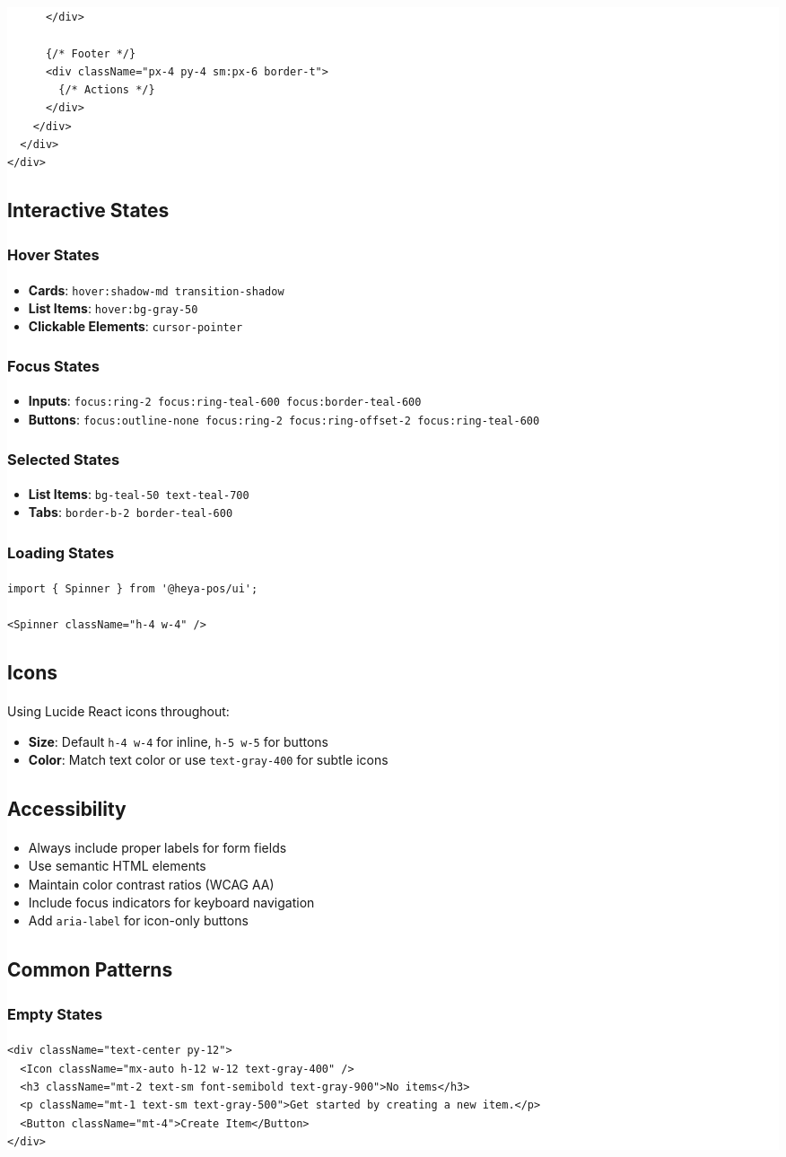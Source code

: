 ```tsx
      </div>
      
      {/* Footer */}
      <div className="px-4 py-4 sm:px-6 border-t">
        {/* Actions */}
      </div>
    </div>
  </div>
</div>
```

## Interactive States

### Hover States
- **Cards**: `hover:shadow-md transition-shadow`
- **List Items**: `hover:bg-gray-50`
- **Clickable Elements**: `cursor-pointer`

### Focus States
- **Inputs**: `focus:ring-2 focus:ring-teal-600 focus:border-teal-600`
- **Buttons**: `focus:outline-none focus:ring-2 focus:ring-offset-2 focus:ring-teal-600`

### Selected States
- **List Items**: `bg-teal-50 text-teal-700`
- **Tabs**: `border-b-2 border-teal-600`

### Loading States
```tsx
import { Spinner } from '@heya-pos/ui';

<Spinner className="h-4 w-4" />
```

## Icons
Using Lucide React icons throughout:
- **Size**: Default `h-4 w-4` for inline, `h-5 w-5` for buttons
- **Color**: Match text color or use `text-gray-400` for subtle icons

## Accessibility
- Always include proper labels for form fields
- Use semantic HTML elements
- Maintain color contrast ratios (WCAG AA)
- Include focus indicators for keyboard navigation
- Add `aria-label` for icon-only buttons

## Common Patterns

### Empty States
```tsx
<div className="text-center py-12">
  <Icon className="mx-auto h-12 w-12 text-gray-400" />
  <h3 className="mt-2 text-sm font-semibold text-gray-900">No items</h3>
  <p className="mt-1 text-sm text-gray-500">Get started by creating a new item.</p>
  <Button className="mt-4">Create Item</Button>
</div>
```
